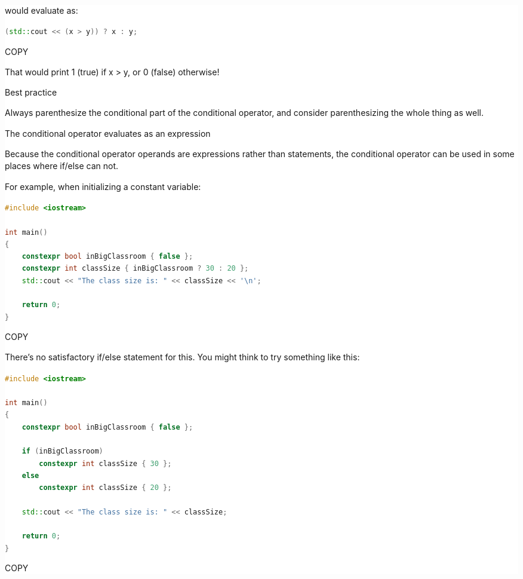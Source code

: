 would evaluate as:

```cpp
(std::cout << (x > y)) ? x : y;
```

COPY

That would print 1 (true) if x > y, or 0 (false) otherwise!

Best practice

Always parenthesize the conditional part of the conditional operator, and consider parenthesizing the whole thing as well.

The conditional operator evaluates as an expression

Because the conditional operator operands are expressions rather than statements, the conditional operator can be used in some places where if/else can not.

For example, when initializing a constant variable:

```cpp
#include <iostream>

int main()
{
    constexpr bool inBigClassroom { false };
    constexpr int classSize { inBigClassroom ? 30 : 20 };
    std::cout << "The class size is: " << classSize << '\n';

    return 0;
}
```

COPY

There’s no satisfactory if/else statement for this. You might think to try something like this:

```cpp
#include <iostream>

int main()
{
    constexpr bool inBigClassroom { false };

    if (inBigClassroom)
        constexpr int classSize { 30 };
    else
        constexpr int classSize { 20 };

    std::cout << "The class size is: " << classSize;

    return 0;
}
```

COPY
